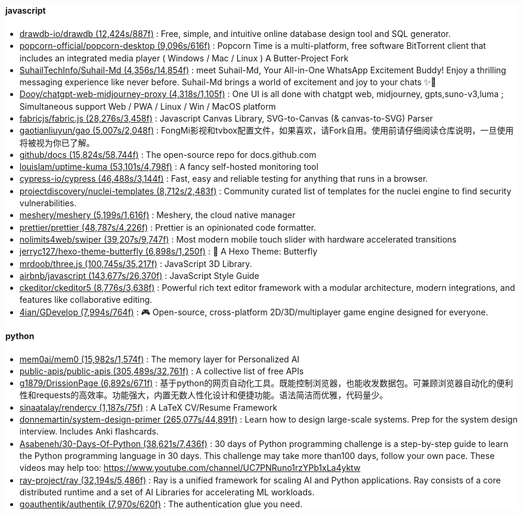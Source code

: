 #### javascript
* [drawdb-io/drawdb (12,424s/887f)](https://github.com/drawdb-io/drawdb) : Free, simple, and intuitive online database design tool and SQL generator.
* [popcorn-official/popcorn-desktop (9,096s/616f)](https://github.com/popcorn-official/popcorn-desktop) : Popcorn Time is a multi-platform, free software BitTorrent client that includes an integrated media player ( Windows / Mac / Linux ) A Butter-Project Fork
* [SuhailTechInfo/Suhail-Md (4,356s/14,854f)](https://github.com/SuhailTechInfo/Suhail-Md) : meet Suhail-Md, Your All-in-One WhatsApp Excitement Buddy! Enjoy a thrilling messaging experience like never before. Suhail-Md brings a world of excitement and joy to your chats ✨🤖
* [Dooy/chatgpt-web-midjourney-proxy (4,318s/1,105f)](https://github.com/Dooy/chatgpt-web-midjourney-proxy) : One UI is all done with chatgpt web, midjourney, gpts,suno-v3,luma ; Simultaneous support Web / PWA / Linux / Win / MacOS platform
* [fabricjs/fabric.js (28,276s/3,458f)](https://github.com/fabricjs/fabric.js) : Javascript Canvas Library, SVG-to-Canvas (& canvas-to-SVG) Parser
* [gaotianliuyun/gao (5,007s/2,048f)](https://github.com/gaotianliuyun/gao) : FongMi影视和tvbox配置文件，如果喜欢，请Fork自用。使用前请仔细阅读仓库说明，一旦使用将被视为你已了解。
* [github/docs (15,824s/58,744f)](https://github.com/github/docs) : The open-source repo for docs.github.com
* [louislam/uptime-kuma (53,101s/4,798f)](https://github.com/louislam/uptime-kuma) : A fancy self-hosted monitoring tool
* [cypress-io/cypress (46,488s/3,144f)](https://github.com/cypress-io/cypress) : Fast, easy and reliable testing for anything that runs in a browser.
* [projectdiscovery/nuclei-templates (8,712s/2,483f)](https://github.com/projectdiscovery/nuclei-templates) : Community curated list of templates for the nuclei engine to find security vulnerabilities.
* [meshery/meshery (5,199s/1,616f)](https://github.com/meshery/meshery) : Meshery, the cloud native manager
* [prettier/prettier (48,787s/4,226f)](https://github.com/prettier/prettier) : Prettier is an opinionated code formatter.
* [nolimits4web/swiper (39,207s/9,747f)](https://github.com/nolimits4web/swiper) : Most modern mobile touch slider with hardware accelerated transitions
* [jerryc127/hexo-theme-butterfly (6,898s/1,250f)](https://github.com/jerryc127/hexo-theme-butterfly) : 🦋 A Hexo Theme: Butterfly
* [mrdoob/three.js (100,745s/35,217f)](https://github.com/mrdoob/three.js) : JavaScript 3D Library.
* [airbnb/javascript (143,677s/26,370f)](https://github.com/airbnb/javascript) : JavaScript Style Guide
* [ckeditor/ckeditor5 (8,776s/3,638f)](https://github.com/ckeditor/ckeditor5) : Powerful rich text editor framework with a modular architecture, modern integrations, and features like collaborative editing.
* [4ian/GDevelop (7,994s/764f)](https://github.com/4ian/GDevelop) : 🎮 Open-source, cross-platform 2D/3D/multiplayer game engine designed for everyone.

#### python
* [mem0ai/mem0 (15,982s/1,574f)](https://github.com/mem0ai/mem0) : The memory layer for Personalized AI
* [public-apis/public-apis (305,489s/32,761f)](https://github.com/public-apis/public-apis) : A collective list of free APIs
* [g1879/DrissionPage (6,892s/671f)](https://github.com/g1879/DrissionPage) : 基于python的网页自动化工具。既能控制浏览器，也能收发数据包。可兼顾浏览器自动化的便利性和requests的高效率。功能强大，内置无数人性化设计和便捷功能。语法简洁而优雅，代码量少。
* [sinaatalay/rendercv (1,187s/75f)](https://github.com/sinaatalay/rendercv) : A LaTeX CV/Resume Framework
* [donnemartin/system-design-primer (265,077s/44,891f)](https://github.com/donnemartin/system-design-primer) : Learn how to design large-scale systems. Prep for the system design interview. Includes Anki flashcards.
* [Asabeneh/30-Days-Of-Python (38,621s/7,436f)](https://github.com/Asabeneh/30-Days-Of-Python) : 30 days of Python programming challenge is a step-by-step guide to learn the Python programming language in 30 days. This challenge may take more than100 days, follow your own pace. These videos may help too: https://www.youtube.com/channel/UC7PNRuno1rzYPb1xLa4yktw
* [ray-project/ray (32,194s/5,486f)](https://github.com/ray-project/ray) : Ray is a unified framework for scaling AI and Python applications. Ray consists of a core distributed runtime and a set of AI Libraries for accelerating ML workloads.
* [goauthentik/authentik (7,970s/620f)](https://github.com/goauthentik/authentik) : The authentication glue you need.